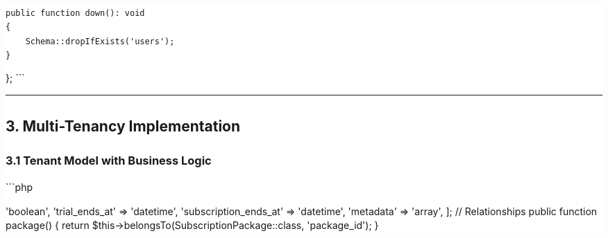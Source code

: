     public function down(): void
    {
        Schema::dropIfExists('users');
    }
};
\`\`\`

---

## 3. Multi-Tenancy Implementation

### 3.1 Tenant Model with Business Logic

\`\`\`php
<?php
// app/Models/Central/Tenant.php

namespace App\Models\Central;

use Stancl\Tenancy\Database\Models\Tenant as BaseTenant;
use Stancl\Tenancy\Contracts\TenantWithDatabase;
use Stancl\Tenancy\Database\Concerns\HasDatabase;
use Stancl\Tenancy\Database\Concerns\HasDomains;
use Illuminate\Database\Eloquent\SoftDeletes;

class Tenant extends BaseTenant implements TenantWithDatabase
{
    use HasDatabase, HasDomains, SoftDeletes;

    protected $connection = 'mysql';
    
    protected $fillable = [
        'tenant_id',
        'business_name',
        'subdomain',
        'custom_domain',
        'custom_domain_verified',
        'database_name',
        'status',
        'package_id',
        'trial_ends_at',
        'subscription_ends_at',
        'metadata',
    ];

    protected $casts = [
        'custom_domain_verified' => 'boolean',
        'trial_ends_at' => 'datetime',
        'subscription_ends_at' => 'datetime',
        'metadata' => 'array',
    ];

    // Relationships
    public function package()
    {
        return $this->belongsTo(SubscriptionPackage::class, 'package_id');
    }
